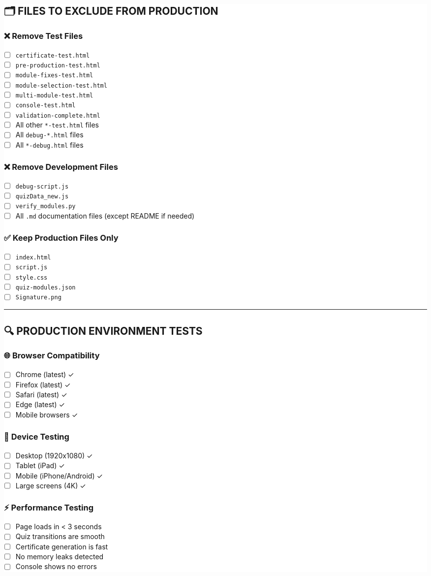 
## 🗂️ FILES TO EXCLUDE FROM PRODUCTION

### ❌ **Remove Test Files**
- [ ] `certificate-test.html`
- [ ] `pre-production-test.html`
- [ ] `module-fixes-test.html`
- [ ] `module-selection-test.html`
- [ ] `multi-module-test.html`
- [ ] `console-test.html`
- [ ] `validation-complete.html`
- [ ] All other `*-test.html` files
- [ ] All `debug-*.html` files
- [ ] All `*-debug.html` files

### ❌ **Remove Development Files**
- [ ] `debug-script.js`
- [ ] `quizData_new.js`
- [ ] `verify_modules.py`
- [ ] All `.md` documentation files (except README if needed)

### ✅ **Keep Production Files Only**
- [ ] `index.html`
- [ ] `script.js`
- [ ] `style.css`
- [ ] `quiz-modules.json`
- [ ] `Signature.png`

---

## 🔍 PRODUCTION ENVIRONMENT TESTS

### 🌐 **Browser Compatibility**
- [ ] Chrome (latest) ✓
- [ ] Firefox (latest) ✓
- [ ] Safari (latest) ✓
- [ ] Edge (latest) ✓
- [ ] Mobile browsers ✓

### 📱 **Device Testing**
- [ ] Desktop (1920x1080) ✓
- [ ] Tablet (iPad) ✓
- [ ] Mobile (iPhone/Android) ✓
- [ ] Large screens (4K) ✓

### ⚡ **Performance Testing**
- [ ] Page loads in < 3 seconds
- [ ] Quiz transitions are smooth
- [ ] Certificate generation is fast
- [ ] No memory leaks detected
- [ ] Console shows no errors
